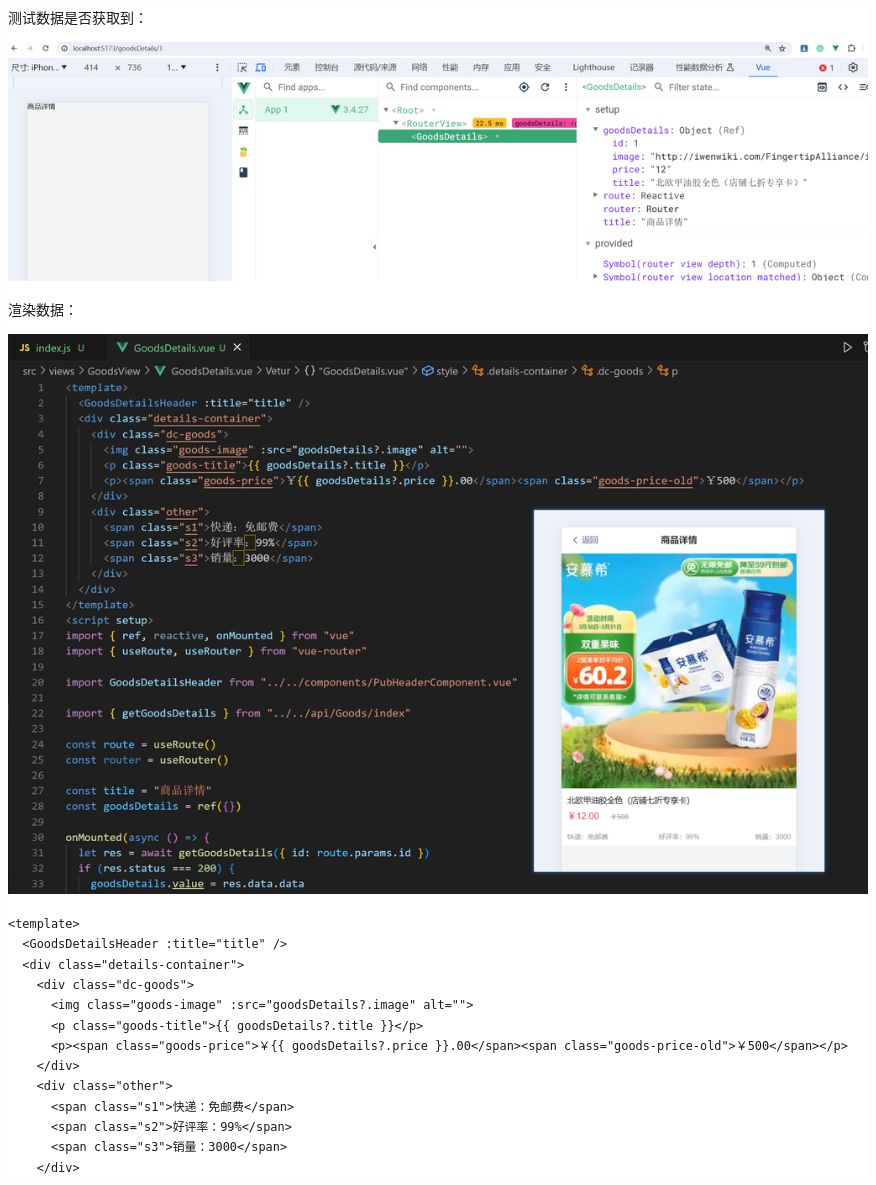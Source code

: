 测试数据是否获取到：

![1717470287352](./assets/1717470287352.png)



渲染数据：

![1717470396803](./assets/1717470396803.png)

```vue
<template>
  <GoodsDetailsHeader :title="title" />
  <div class="details-container">
    <div class="dc-goods">
      <img class="goods-image" :src="goodsDetails?.image" alt="">
      <p class="goods-title">{{ goodsDetails?.title }}</p>
      <p><span class="goods-price">￥{{ goodsDetails?.price }}.00</span><span class="goods-price-old">￥500</span></p>
    </div>
    <div class="other">
      <span class="s1">快递：免邮费</span>
      <span class="s2">好评率：99%</span>
      <span class="s3">销量：3000</span>
    </div>
```